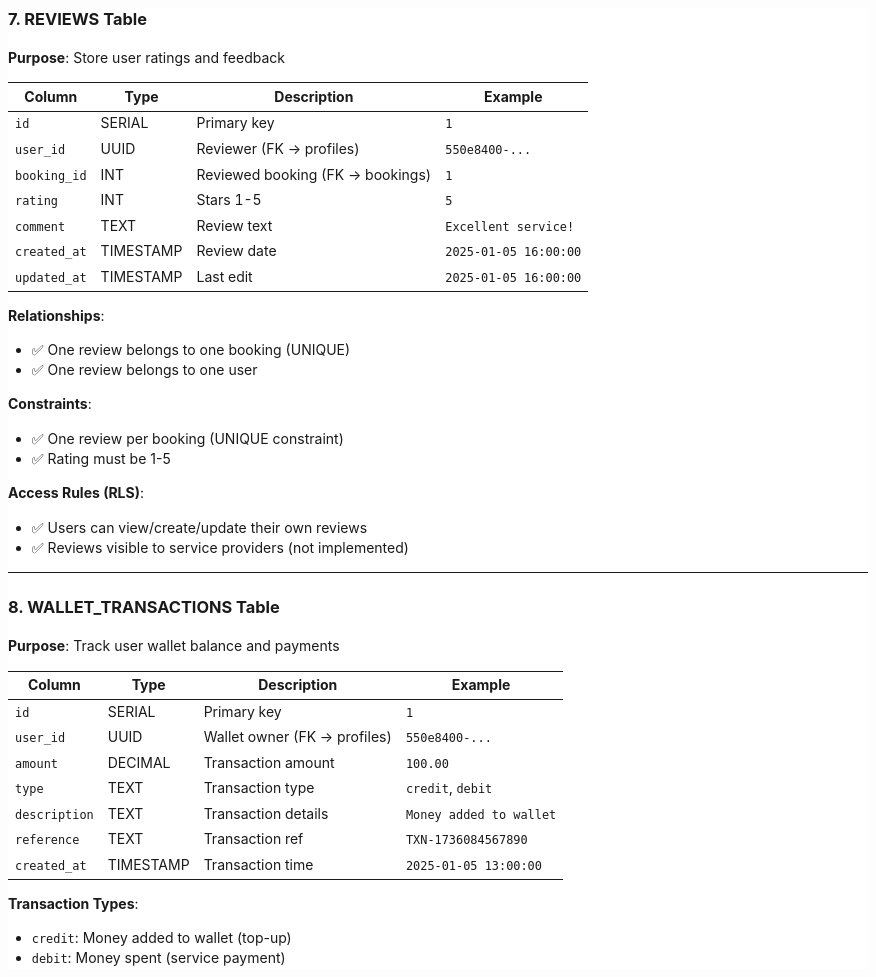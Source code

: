 
### 7. REVIEWS Table
**Purpose**: Store user ratings and feedback

| Column | Type | Description | Example |
|--------|------|-------------|---------|
| `id` | SERIAL | Primary key | `1` |
| `user_id` | UUID | Reviewer (FK → profiles) | `550e8400-...` |
| `booking_id` | INT | Reviewed booking (FK → bookings) | `1` |
| `rating` | INT | Stars 1-5 | `5` |
| `comment` | TEXT | Review text | `Excellent service!` |
| `created_at` | TIMESTAMP | Review date | `2025-01-05 16:00:00` |
| `updated_at` | TIMESTAMP | Last edit | `2025-01-05 16:00:00` |

**Relationships**:
- ✅ One review belongs to one booking (UNIQUE)
- ✅ One review belongs to one user

**Constraints**:
- ✅ One review per booking (UNIQUE constraint)
- ✅ Rating must be 1-5

**Access Rules (RLS)**:
- ✅ Users can view/create/update their own reviews
- ✅ Reviews visible to service providers (not implemented)

---

### 8. WALLET_TRANSACTIONS Table
**Purpose**: Track user wallet balance and payments

| Column | Type | Description | Example |
|--------|------|-------------|---------|
| `id` | SERIAL | Primary key | `1` |
| `user_id` | UUID | Wallet owner (FK → profiles) | `550e8400-...` |
| `amount` | DECIMAL | Transaction amount | `100.00` |
| `type` | TEXT | Transaction type | `credit`, `debit` |
| `description` | TEXT | Transaction details | `Money added to wallet` |
| `reference` | TEXT | Transaction ref | `TXN-1736084567890` |
| `created_at` | TIMESTAMP | Transaction time | `2025-01-05 13:00:00` |

**Transaction Types**:
- `credit`: Money added to wallet (top-up)
- `debit`: Money spent (service payment)
